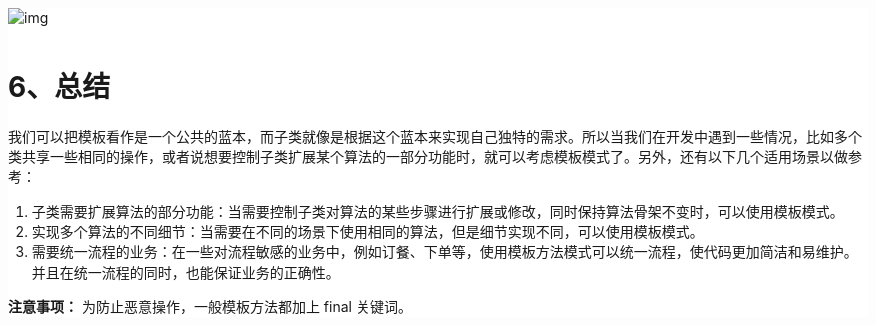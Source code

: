 ![img](https://vscodepic.oss-cn-beijing.aliyuncs.com/blog/202407131451445.png)

# 6、总结

我们可以把模板看作是一个公共的蓝本，而子类就像是根据这个蓝本来实现自己独特的需求。所以当我们在开发中遇到一些情况，比如多个类共享一些相同的操作，或者说想要控制子类扩展某个算法的一部分功能时，就可以考虑模板模式了。另外，还有以下几个适用场景以做参考：

1. 子类需要扩展算法的部分功能：当需要控制子类对算法的某些步骤进行扩展或修改，同时保持算法骨架不变时，可以使用模板模式。
2. 实现多个算法的不同细节：当需要在不同的场景下使用相同的算法，但是细节实现不同，可以使用模板模式。
3. 需要统一流程的业务：在一些对流程敏感的业务中，例如订餐、下单等，使用模板方法模式可以统一流程，使代码更加简洁和易维护。并且在统一流程的同时，也能保证业务的正确性。

**注意事项：** 为防止恶意操作，一般模板方法都加上 final 关键词。

 				